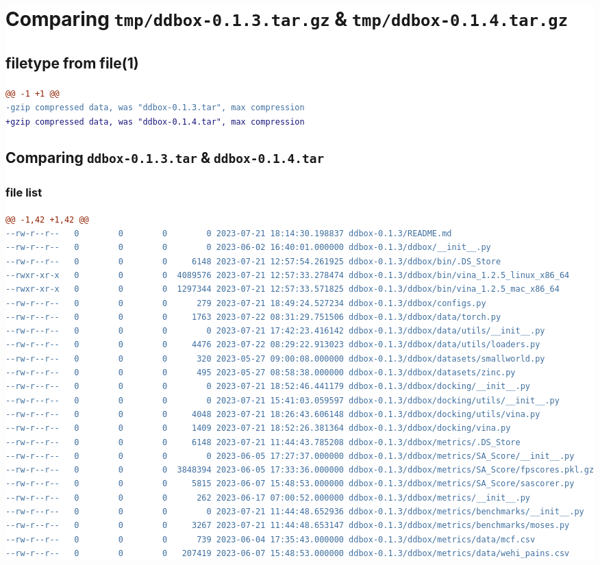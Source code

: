 # Comparing `tmp/ddbox-0.1.3.tar.gz` & `tmp/ddbox-0.1.4.tar.gz`

## filetype from file(1)

```diff
@@ -1 +1 @@
-gzip compressed data, was "ddbox-0.1.3.tar", max compression
+gzip compressed data, was "ddbox-0.1.4.tar", max compression
```

## Comparing `ddbox-0.1.3.tar` & `ddbox-0.1.4.tar`

### file list

```diff
@@ -1,42 +1,42 @@
--rw-r--r--   0        0        0        0 2023-07-21 18:14:30.198837 ddbox-0.1.3/README.md
--rw-r--r--   0        0        0        0 2023-06-02 16:40:01.000000 ddbox-0.1.3/ddbox/__init__.py
--rw-r--r--   0        0        0     6148 2023-07-21 12:57:54.261925 ddbox-0.1.3/ddbox/bin/.DS_Store
--rwxr-xr-x   0        0        0  4089576 2023-07-21 12:57:33.278474 ddbox-0.1.3/ddbox/bin/vina_1.2.5_linux_x86_64
--rwxr-xr-x   0        0        0  1297344 2023-07-21 12:57:33.571825 ddbox-0.1.3/ddbox/bin/vina_1.2.5_mac_x86_64
--rw-r--r--   0        0        0      279 2023-07-21 18:49:24.527234 ddbox-0.1.3/ddbox/configs.py
--rw-r--r--   0        0        0     1763 2023-07-22 08:31:29.751506 ddbox-0.1.3/ddbox/data/torch.py
--rw-r--r--   0        0        0        0 2023-07-21 17:42:23.416142 ddbox-0.1.3/ddbox/data/utils/__init__.py
--rw-r--r--   0        0        0     4476 2023-07-22 08:29:22.913023 ddbox-0.1.3/ddbox/data/utils/loaders.py
--rw-r--r--   0        0        0      320 2023-05-27 09:00:08.000000 ddbox-0.1.3/ddbox/datasets/smallworld.py
--rw-r--r--   0        0        0      495 2023-05-27 08:58:38.000000 ddbox-0.1.3/ddbox/datasets/zinc.py
--rw-r--r--   0        0        0        0 2023-07-21 18:52:46.441179 ddbox-0.1.3/ddbox/docking/__init__.py
--rw-r--r--   0        0        0        0 2023-07-21 15:41:03.059597 ddbox-0.1.3/ddbox/docking/utils/__init__.py
--rw-r--r--   0        0        0     4048 2023-07-21 18:26:43.606148 ddbox-0.1.3/ddbox/docking/utils/vina.py
--rw-r--r--   0        0        0     1409 2023-07-21 18:52:26.381364 ddbox-0.1.3/ddbox/docking/vina.py
--rw-r--r--   0        0        0     6148 2023-07-21 11:44:43.785208 ddbox-0.1.3/ddbox/metrics/.DS_Store
--rw-r--r--   0        0        0        0 2023-06-05 17:27:37.000000 ddbox-0.1.3/ddbox/metrics/SA_Score/__init__.py
--rw-r--r--   0        0        0  3848394 2023-06-05 17:33:36.000000 ddbox-0.1.3/ddbox/metrics/SA_Score/fpscores.pkl.gz
--rw-r--r--   0        0        0     5815 2023-06-07 15:48:53.000000 ddbox-0.1.3/ddbox/metrics/SA_Score/sascorer.py
--rw-r--r--   0        0        0      262 2023-06-17 07:00:52.000000 ddbox-0.1.3/ddbox/metrics/__init__.py
--rw-r--r--   0        0        0        0 2023-07-21 11:44:48.652936 ddbox-0.1.3/ddbox/metrics/benchmarks/__init__.py
--rw-r--r--   0        0        0     3267 2023-07-21 11:44:48.653147 ddbox-0.1.3/ddbox/metrics/benchmarks/moses.py
--rw-r--r--   0        0        0      739 2023-06-04 17:35:43.000000 ddbox-0.1.3/ddbox/metrics/data/mcf.csv
--rw-r--r--   0        0        0   207419 2023-06-07 15:48:53.000000 ddbox-0.1.3/ddbox/metrics/data/wehi_pains.csv
```